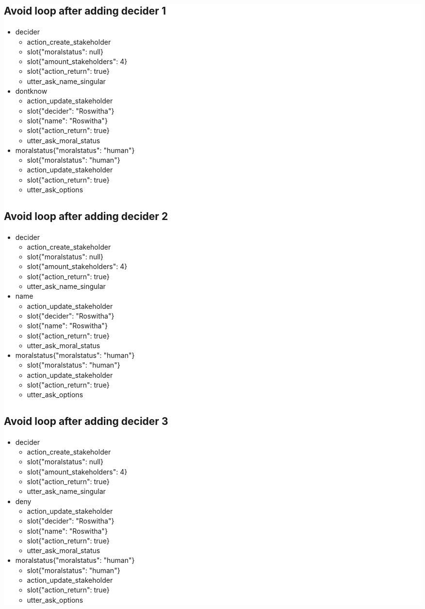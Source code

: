 ## Avoid loop after adding decider 1
* decider
    - action_create_stakeholder
    - slot{"moralstatus": null}
    - slot{"amount_stakeholders": 4}
    - slot{"action_return": true}
    - utter_ask_name_singular
* dontknow
    - action_update_stakeholder
    - slot{"decider": "Roswitha"}
    - slot{"name": "Roswitha"}
    - slot{"action_return": true}
    - utter_ask_moral_status
* moralstatus{"moralstatus": "human"}
    - slot{"moralstatus": "human"}
    - action_update_stakeholder
    - slot{"action_return": true}
    - utter_ask_options

## Avoid loop after adding decider 2
* decider
    - action_create_stakeholder
    - slot{"moralstatus": null}
    - slot{"amount_stakeholders": 4}
    - slot{"action_return": true}
    - utter_ask_name_singular
* name
    - action_update_stakeholder
    - slot{"decider": "Roswitha"}
    - slot{"name": "Roswitha"}
    - slot{"action_return": true}
    - utter_ask_moral_status
* moralstatus{"moralstatus": "human"}
    - slot{"moralstatus": "human"}
    - action_update_stakeholder
    - slot{"action_return": true}
    - utter_ask_options

## Avoid loop after adding decider 3
* decider
    - action_create_stakeholder
    - slot{"moralstatus": null}
    - slot{"amount_stakeholders": 4}
    - slot{"action_return": true}
    - utter_ask_name_singular
* deny
    - action_update_stakeholder
    - slot{"decider": "Roswitha"}
    - slot{"name": "Roswitha"}
    - slot{"action_return": true}
    - utter_ask_moral_status
* moralstatus{"moralstatus": "human"}
    - slot{"moralstatus": "human"}
    - action_update_stakeholder
    - slot{"action_return": true}
    - utter_ask_options
